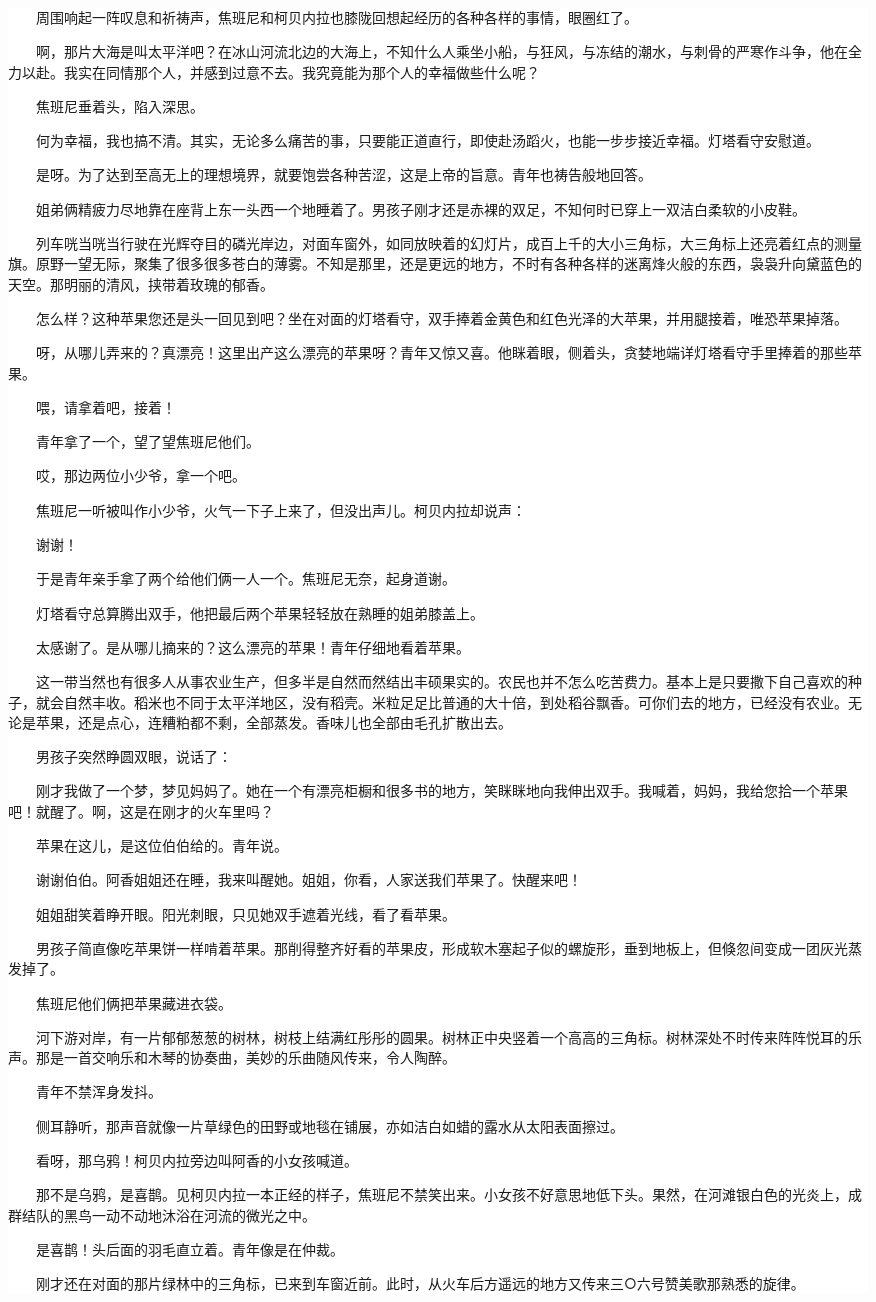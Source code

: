 　　周围响起一阵叹息和祈祷声，焦班尼和柯贝内拉也膝陇回想起经历的各种各样的事情，眼圈红了。

　　啊，那片大海是叫太平洋吧？在冰山河流北边的大海上，不知什么人乘坐小船，与狂风，与冻结的潮水，与刺骨的严寒作斗争，他在全力以赴。我实在同情那个人，并感到过意不去。我究竟能为那个人的幸福做些什么呢？

　　焦班尼垂着头，陷入深思。

　　何为幸福，我也搞不清。其实，无论多么痛苦的事，只要能正道直行，即使赴汤蹈火，也能一步步接近幸福。灯塔看守安慰道。

　　是呀。为了达到至高无上的理想境界，就要饱尝各种苦涩，这是上帝的旨意。青年也祷告般地回答。

　　姐弟俩精疲力尽地靠在座背上东一头西一个地睡着了。男孩子刚才还是赤裸的双足，不知何时已穿上一双洁白柔软的小皮鞋。

　　列车咣当咣当行驶在光辉夺目的磷光岸边，对面车窗外，如同放映着的幻灯片，成百上千的大小三角标，大三角标上还亮着红点的测量旗。原野一望无际，聚集了很多很多苍白的薄雾。不知是那里，还是更远的地方，不时有各种各样的迷离烽火般的东西，袅袅升向黛蓝色的天空。那明丽的清风，挟带着玫瑰的郁香。

　　怎么样？这种苹果您还是头一回见到吧？坐在对面的灯塔看守，双手捧着金黄色和红色光泽的大苹果，并用腿接着，唯恐苹果掉落。

　　呀，从哪儿弄来的？真漂亮！这里出产这么漂亮的苹果呀？青年又惊又喜。他眯着眼，侧着头，贪婪地端详灯塔看守手里捧着的那些苹果。

　　喂，请拿着吧，接着！

　　青年拿了一个，望了望焦班尼他们。

　　哎，那边两位小少爷，拿一个吧。

　　焦班尼一听被叫作小少爷，火气一下子上来了，但没出声儿。柯贝内拉却说声：

　　谢谢！

　　于是青年亲手拿了两个给他们俩一人一个。焦班尼无奈，起身道谢。

　　灯塔看守总算腾出双手，他把最后两个苹果轻轻放在熟睡的姐弟膝盖上。

　　太感谢了。是从哪儿摘来的？这么漂亮的苹果！青年仔细地看着苹果。

　　这一带当然也有很多人从事农业生产，但多半是自然而然结出丰硕果实的。农民也并不怎么吃苦费力。基本上是只要撒下自己喜欢的种子，就会自然丰收。稻米也不同于太平洋地区，没有稻壳。米粒足足比普通的大十倍，到处稻谷飘香。可你们去的地方，已经没有农业。无论是苹果，还是点心，连糟粕都不剩，全部蒸发。香味儿也全部由毛孔扩散出去。

　　男孩子突然睁圆双眼，说话了：

　　刚才我做了一个梦，梦见妈妈了。她在一个有漂亮柜橱和很多书的地方，笑眯眯地向我伸出双手。我喊着，妈妈，我给您拾一个苹果吧！就醒了。啊，这是在刚才的火车里吗？

　　苹果在这儿，是这位伯伯给的。青年说。

　　谢谢伯伯。阿香姐姐还在睡，我来叫醒她。姐姐，你看，人家送我们苹果了。快醒来吧！

　　姐姐甜笑着睁开眼。阳光刺眼，只见她双手遮着光线，看了看苹果。

　　男孩子简直像吃苹果饼一样啃着苹果。那削得整齐好看的苹果皮，形成软木塞起子似的螺旋形，垂到地板上，但倏忽间变成一团灰光蒸发掉了。

　　焦班尼他们俩把苹果藏进衣袋。

　　河下游对岸，有一片郁郁葱葱的树林，树枝上结满红彤彤的圆果。树林正中央竖着一个高高的三角标。树林深处不时传来阵阵悦耳的乐声。那是一首交响乐和木琴的协奏曲，美妙的乐曲随风传来，令人陶醉。

　　青年不禁浑身发抖。

　　侧耳静听，那声音就像一片草绿色的田野或地毯在铺展，亦如洁白如蜡的露水从太阳表面擦过。

　　看呀，那乌鸦！柯贝内拉旁边叫阿香的小女孩喊道。

　　那不是乌鸦，是喜鹊。见柯贝内拉一本正经的样子，焦班尼不禁笑出来。小女孩不好意思地低下头。果然，在河滩银白色的光炎上，成群结队的黑鸟一动不动地沐浴在河流的微光之中。

　　是喜鹊！头后面的羽毛直立着。青年像是在仲裁。

　　刚才还在对面的那片绿林中的三角标，已来到车窗近前。此时，从火车后方遥远的地方又传来三○六号赞美歌那熟悉的旋律。
